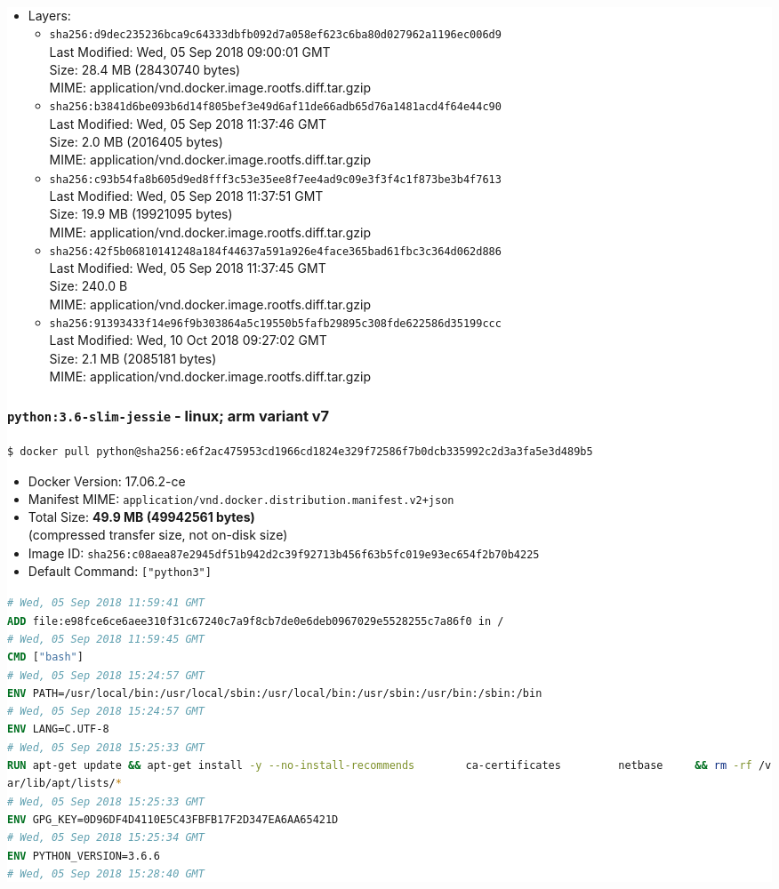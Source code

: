 -	Layers:
	-	`sha256:d9dec235236bca9c64333dbfb092d7a058ef623c6ba80d027962a1196ec006d9`  
		Last Modified: Wed, 05 Sep 2018 09:00:01 GMT  
		Size: 28.4 MB (28430740 bytes)  
		MIME: application/vnd.docker.image.rootfs.diff.tar.gzip
	-	`sha256:b3841d6be093b6d14f805bef3e49d6af11de66adb65d76a1481acd4f64e44c90`  
		Last Modified: Wed, 05 Sep 2018 11:37:46 GMT  
		Size: 2.0 MB (2016405 bytes)  
		MIME: application/vnd.docker.image.rootfs.diff.tar.gzip
	-	`sha256:c93b54fa8b605d9ed8fff3c53e35ee8f7ee4ad9c09e3f3f4c1f873be3b4f7613`  
		Last Modified: Wed, 05 Sep 2018 11:37:51 GMT  
		Size: 19.9 MB (19921095 bytes)  
		MIME: application/vnd.docker.image.rootfs.diff.tar.gzip
	-	`sha256:42f5b06810141248a184f44637a591a926e4face365bad61fbc3c364d062d886`  
		Last Modified: Wed, 05 Sep 2018 11:37:45 GMT  
		Size: 240.0 B  
		MIME: application/vnd.docker.image.rootfs.diff.tar.gzip
	-	`sha256:91393433f14e96f9b303864a5c19550b5fafb29895c308fde622586d35199ccc`  
		Last Modified: Wed, 10 Oct 2018 09:27:02 GMT  
		Size: 2.1 MB (2085181 bytes)  
		MIME: application/vnd.docker.image.rootfs.diff.tar.gzip

### `python:3.6-slim-jessie` - linux; arm variant v7

```console
$ docker pull python@sha256:e6f2ac475953cd1966cd1824e329f72586f7b0dcb335992c2d3a3fa5e3d489b5
```

-	Docker Version: 17.06.2-ce
-	Manifest MIME: `application/vnd.docker.distribution.manifest.v2+json`
-	Total Size: **49.9 MB (49942561 bytes)**  
	(compressed transfer size, not on-disk size)
-	Image ID: `sha256:c08aea87e2945df51b942d2c39f92713b456f63b5fc019e93ec654f2b70b4225`
-	Default Command: `["python3"]`

```dockerfile
# Wed, 05 Sep 2018 11:59:41 GMT
ADD file:e98fce6ce6aee310f31c67240c7a9f8cb7de0e6deb0967029e5528255c7a86f0 in / 
# Wed, 05 Sep 2018 11:59:45 GMT
CMD ["bash"]
# Wed, 05 Sep 2018 15:24:57 GMT
ENV PATH=/usr/local/bin:/usr/local/sbin:/usr/local/bin:/usr/sbin:/usr/bin:/sbin:/bin
# Wed, 05 Sep 2018 15:24:57 GMT
ENV LANG=C.UTF-8
# Wed, 05 Sep 2018 15:25:33 GMT
RUN apt-get update && apt-get install -y --no-install-recommends 		ca-certificates 		netbase 	&& rm -rf /var/lib/apt/lists/*
# Wed, 05 Sep 2018 15:25:33 GMT
ENV GPG_KEY=0D96DF4D4110E5C43FBFB17F2D347EA6AA65421D
# Wed, 05 Sep 2018 15:25:34 GMT
ENV PYTHON_VERSION=3.6.6
# Wed, 05 Sep 2018 15:28:40 GMT
```